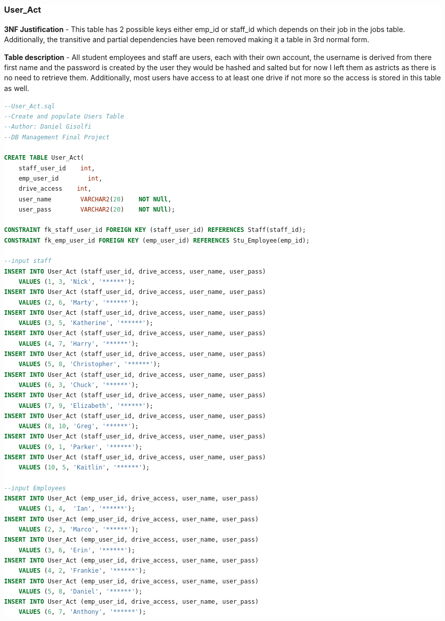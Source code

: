 

### User_Act

**3NF Justification** - This table has 2 possible keys either emp_id or staff_id which depends on their job in the jobs table. Additionally, the transitive and partial dependencies have been removed making it a table in 3rd normal form.

**Table description** - All student employees and staff are users, each with their own account, the username is derived from there first name and the password is created by the user they would be hashed and salted but for now I left them as astricts as there is no need to retrieve them. Additionally, most users have access to at least one drive if not more so the access is stored in this table as well.

```sql
--User_Act.sql
--Create and populate Users Table
--Author: Daniel Gisolfi
--DB Management Final Project

CREATE TABLE User_Act(
    staff_user_id    int,
    emp_user_id        int,
    drive_access    int,
    user_name        VARCHAR2(20)    NOT NUll,
    user_pass        VARCHAR2(20)    NOT NUll);

CONSTRAINT fk_staff_user_id FOREIGN KEY (staff_user_id) REFERENCES Staff(staff_id);
CONSTRAINT fk_emp_user_id FOREIGN KEY (emp_user_id) REFERENCES Stu_Employee(emp_id);

--input staff
INSERT INTO User_Act (staff_user_id, drive_access, user_name, user_pass)
    VALUES (1, 3, 'Nick', '******');
INSERT INTO User_Act (staff_user_id, drive_access, user_name, user_pass)
    VALUES (2, 6, 'Marty', '******');
INSERT INTO User_Act (staff_user_id, drive_access, user_name, user_pass)
    VALUES (3, 5, 'Katherine', '******');
INSERT INTO User_Act (staff_user_id, drive_access, user_name, user_pass)
    VALUES (4, 7, 'Harry', '******');
INSERT INTO User_Act (staff_user_id, drive_access, user_name, user_pass)
    VALUES (5, 8, 'Christopher', '******');
INSERT INTO User_Act (staff_user_id, drive_access, user_name, user_pass)
    VALUES (6, 3, 'Chuck', '******');
INSERT INTO User_Act (staff_user_id, drive_access, user_name, user_pass)
    VALUES (7, 9, 'Elizabeth', '******');
INSERT INTO User_Act (staff_user_id, drive_access, user_name, user_pass)
    VALUES (8, 10, 'Greg', '******');
INSERT INTO User_Act (staff_user_id, drive_access, user_name, user_pass)
    VALUES (9, 1, 'Parker', '******');
INSERT INTO User_Act (staff_user_id, drive_access, user_name, user_pass)
    VALUES (10, 5, 'Kaitlin', '******');

--input Employees
INSERT INTO User_Act (emp_user_id, drive_access, user_name, user_pass)
    VALUES (1, 4,  'Ian', '******');
INSERT INTO User_Act (emp_user_id, drive_access, user_name, user_pass)
    VALUES (2, 3, 'Marco', '******');
INSERT INTO User_Act (emp_user_id, drive_access, user_name, user_pass)
    VALUES (3, 6, 'Erin', '******');
INSERT INTO User_Act (emp_user_id, drive_access, user_name, user_pass)
    VALUES (4, 2, 'Frankie', '******');
INSERT INTO User_Act (emp_user_id, drive_access, user_name, user_pass)
    VALUES (5, 8, 'Daniel', '******');
INSERT INTO User_Act (emp_user_id, drive_access, user_name, user_pass)
    VALUES (6, 7, 'Anthony', '******');
```